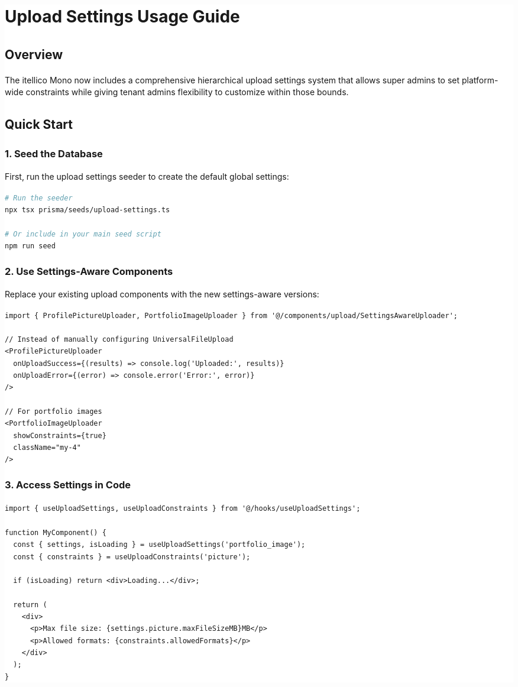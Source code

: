 # Upload Settings Usage Guide

## Overview

The itellico Mono now includes a comprehensive hierarchical upload settings system that allows super admins to set platform-wide constraints while giving tenant admins flexibility to customize within those bounds.

## Quick Start

### 1. Seed the Database

First, run the upload settings seeder to create the default global settings:

```bash
# Run the seeder
npx tsx prisma/seeds/upload-settings.ts

# Or include in your main seed script
npm run seed
```

### 2. Use Settings-Aware Components

Replace your existing upload components with the new settings-aware versions:

```tsx
import { ProfilePictureUploader, PortfolioImageUploader } from '@/components/upload/SettingsAwareUploader';

// Instead of manually configuring UniversalFileUpload
<ProfilePictureUploader 
  onUploadSuccess={(results) => console.log('Uploaded:', results)}
  onUploadError={(error) => console.error('Error:', error)}
/>

// For portfolio images
<PortfolioImageUploader 
  showConstraints={true}
  className="my-4"
/>
```

### 3. Access Settings in Code

```tsx
import { useUploadSettings, useUploadConstraints } from '@/hooks/useUploadSettings';

function MyComponent() {
  const { settings, isLoading } = useUploadSettings('portfolio_image');
  const { constraints } = useUploadConstraints('picture');
  
  if (isLoading) return <div>Loading...</div>;
  
  return (
    <div>
      <p>Max file size: {settings.picture.maxFileSizeMB}MB</p>
      <p>Allowed formats: {constraints.allowedFormats}</p>
    </div>
  );
}
```
